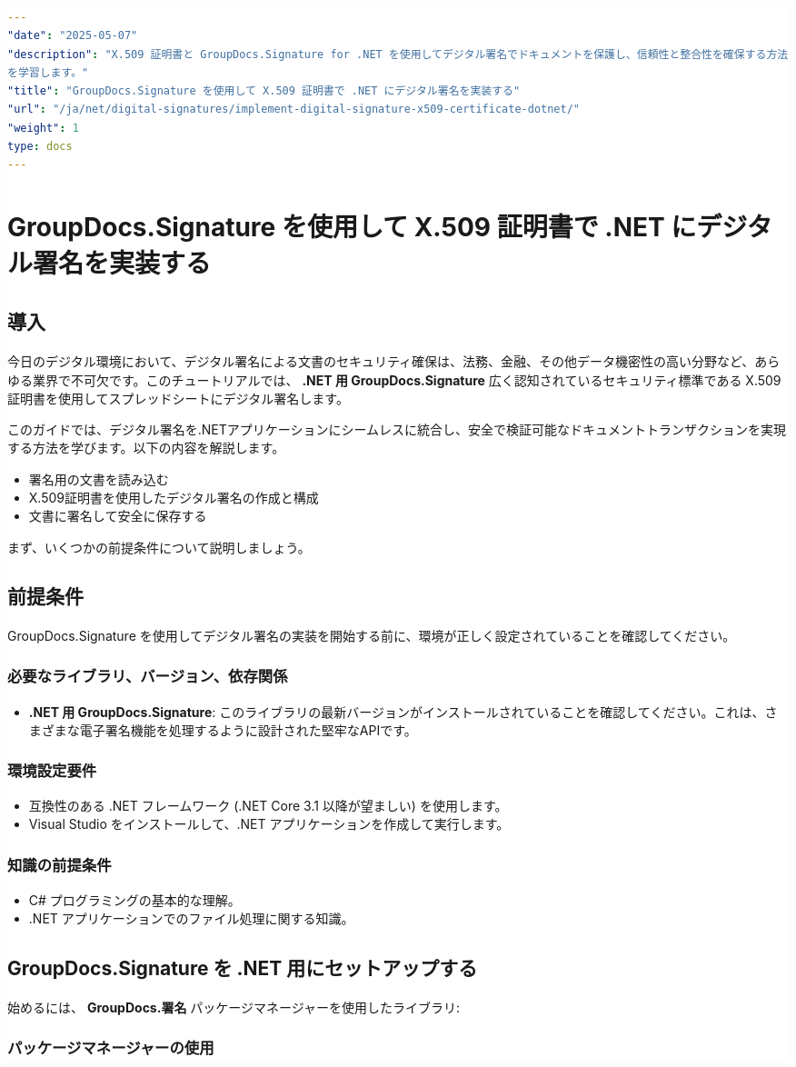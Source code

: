 ```yaml
---
"date": "2025-05-07"
"description": "X.509 証明書と GroupDocs.Signature for .NET を使用してデジタル署名でドキュメントを保護し、信頼性と整合性を確保する方法を学習します。"
"title": "GroupDocs.Signature を使用して X.509 証明書で .NET にデジタル署名を実装する"
"url": "/ja/net/digital-signatures/implement-digital-signature-x509-certificate-dotnet/"
"weight": 1
type: docs
---
```

# GroupDocs.Signature を使用して X.509 証明書で .NET にデジタル署名を実装する

## 導入

今日のデジタル環境において、デジタル署名による文書のセキュリティ確保は、法務、金融、その他データ機密性の高い分野など、あらゆる業界で不可欠です。このチュートリアルでは、 **.NET 用 GroupDocs.Signature** 広く認知されているセキュリティ標準である X.509 証明書を使用してスプレッドシートにデジタル署名します。

このガイドでは、デジタル署名を.NETアプリケーションにシームレスに統合し、安全で検証可能なドキュメントトランザクションを実現する方法を学びます。以下の内容を解説します。

- 署名用の文書を読み込む
- X.509証明書を使用したデジタル署名の作成と構成
- 文書に署名して安全に保存する

まず、いくつかの前提条件について説明しましょう。

## 前提条件

GroupDocs.Signature を使用してデジタル署名の実装を開始する前に、環境が正しく設定されていることを確認してください。

### 必要なライブラリ、バージョン、依存関係

- **.NET 用 GroupDocs.Signature**: このライブラリの最新バージョンがインストールされていることを確認してください。これは、さまざまな電子署名機能を処理するように設計された堅牢なAPIです。
  
### 環境設定要件

- 互換性のある .NET フレームワーク (.NET Core 3.1 以降が望ましい) を使用します。
- Visual Studio をインストールして、.NET アプリケーションを作成して実行します。

### 知識の前提条件

- C# プログラミングの基本的な理解。
- .NET アプリケーションでのファイル処理に関する知識。

## GroupDocs.Signature を .NET 用にセットアップする

始めるには、 **GroupDocs.署名** パッケージマネージャーを使用したライブラリ:

### パッケージマネージャーの使用
